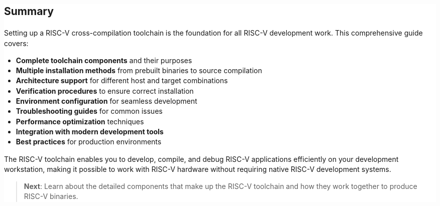 ## Summary

Setting up a RISC-V cross-compilation toolchain is the foundation for all RISC-V development work. This comprehensive guide covers:

- **Complete toolchain components** and their purposes
- **Multiple installation methods** from prebuilt binaries to source compilation
- **Architecture support** for different host and target combinations
- **Verification procedures** to ensure correct installation
- **Environment configuration** for seamless development
- **Troubleshooting guides** for common issues
- **Performance optimization** techniques
- **Integration with modern development tools**
- **Best practices** for production environments

The RISC-V toolchain enables you to develop, compile, and debug RISC-V applications efficiently on your development workstation, making it possible to work with RISC-V hardware without requiring native RISC-V development systems.

> **Next**: Learn about the detailed components that make up the RISC-V toolchain and how they work together to produce RISC-V binaries.

